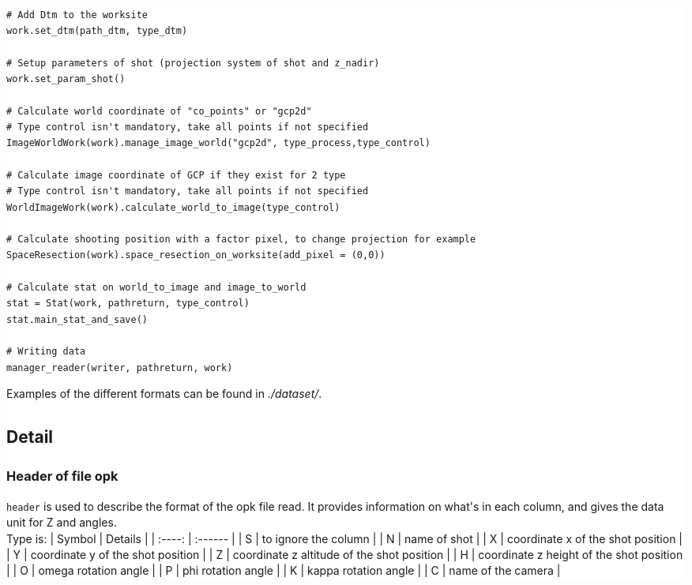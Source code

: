 ```
# Add Dtm to the worksite
work.set_dtm(path_dtm, type_dtm)

# Setup parameters of shot (projection system of shot and z_nadir)
work.set_param_shot()

# Calculate world coordinate of "co_points" or "gcp2d"
# Type control isn't mandatory, take all points if not specified 
ImageWorldWork(work).manage_image_world("gcp2d", type_process,type_control)

# Calculate image coordinate of GCP if they exist for 2 type
# Type control isn't mandatory, take all points if not specified 
WorldImageWork(work).calculate_world_to_image(type_control)

# Calculate shooting position with a factor pixel, to change projection for example
SpaceResection(work).space_resection_on_worksite(add_pixel = (0,0))

# Calculate stat on world_to_image and image_to_world
stat = Stat(work, pathreturn, type_control)
stat.main_stat_and_save()

# Writing data
manager_reader(writer, pathreturn, work)
```
Examples of the different formats can be found in *./dataset/*.

## Detail

### Header of file opk
`header` is used to describe the format of the opk file read. It provides information on what's in each column, and gives the data unit for Z and angles.   
Type is:
| Symbol | Details |
| :----: | :------ |
| S | to ignore the column |
| N | name of shot |
| X | coordinate x of the shot position |
| Y | coordinate y of the shot position |
| Z | coordinate z altitude of the shot position |
| H | coordinate z height of the shot position |
| O | omega rotation angle |
| P | phi rotation angle |
| K | kappa rotation angle |
| C | name of the camera |
